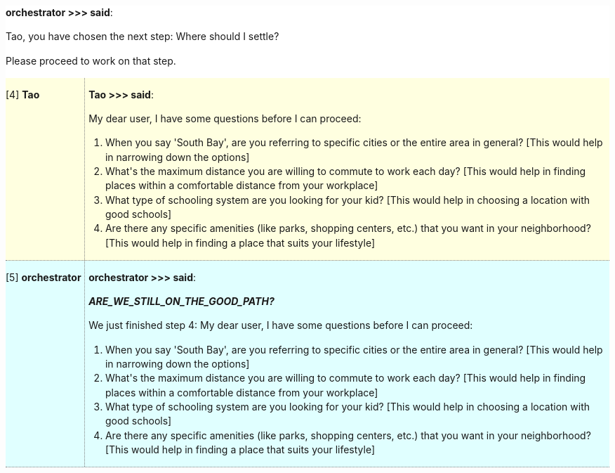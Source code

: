 **orchestrator >>> said**:

Tao, you have chosen the next step: Where should I settle?

Please proceed to work on that step.


</div>
</div>

<div style="background-color:lightyellow; display: flex; border-bottom: 1px dotted grey">

<div style="flex: 130px">

[4] **Tao**

</div>
<div style="flex: 100%; border-left: 1px dotted grey; padding-left: 5px">

**Tao >>> said**:

My dear user, I have some questions before I can proceed:

1. When you say 'South Bay', are you referring to specific cities or the entire area in general? [This would help in narrowing down the options]
2. What's the maximum distance you are willing to commute to work each day? [This would help in finding places within a comfortable distance from your workplace]
3. What type of schooling system are you looking for your kid? [This would help in choosing a location with good schools]
4. Are there any specific amenities (like parks, shopping centers, etc.) that you want in your neighborhood? [This would help in finding a place that suits your lifestyle]


</div>
</div>

<div style="background-color:lightcyan; display: flex; border-bottom: 1px dotted grey">

<div style="flex: 130px">

[5] **orchestrator**

</div>
<div style="flex: 100%; border-left: 1px dotted grey; padding-left: 5px">

**orchestrator >>> said**:

***ARE_WE_STILL_ON_THE_GOOD_PATH?***



We just finished step 4: My dear user, I have some questions before I can proceed:

1. When you say 'South Bay', are you referring to specific cities or the entire area in general? [This would help in narrowing down the options]
2. What's the maximum distance you are willing to commute to work each day? [This would help in finding places within a comfortable distance from your workplace]
3. What type of schooling system are you looking for your kid? [This would help in choosing a location with good schools]
4. Are there any specific amenities (like parks, shopping centers, etc.) that you want in your neighborhood? [This would help in finding a place that suits your lifestyle]

